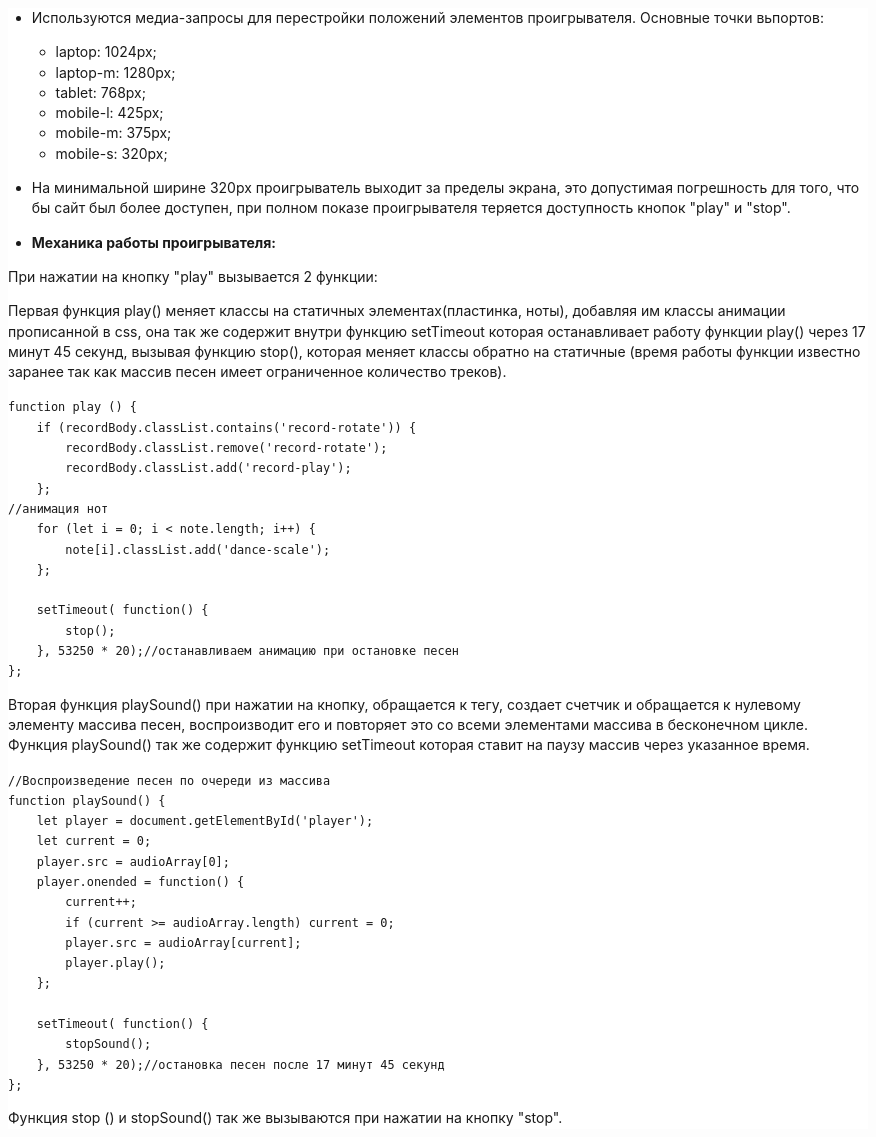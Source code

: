 
* Используются медиа-запросы для перестройки положений элементов проигрывателя. Основные точки вьпортов:
  * laptop: 1024px;
  * laptop-m: 1280px;
  * tablet: 768px;
  * mobile-l: 425px;
  * mobile-m: 375px;
  * mobile-s: 320px;

* На минимальной ширине 320px проигрыватель выходит за пределы экрана, это допустимая погрешность для того, что бы сайт был более доступен, при полном показе проигрывателя теряется доступность кнопок "play" и "stop".

* **Механика работы проигрывателя:**

При нажатии на кнопку "play" вызывается 2 функции:

Первая функция play() меняет классы на статичных элементах(пластинка, ноты), добавляя им классы анимации прописанной в css, она так же содержит внутри функцию setTimeout которая останавливает работу функции play() через 17 минут 45 секунд, вызывая функцию stop(), которая меняет классы обратно на статичные (время работы функции известно заранее так как массив песен имеет ограниченное количество треков).
```
function play () {
    if (recordBody.classList.contains('record-rotate')) {
        recordBody.classList.remove('record-rotate');
        recordBody.classList.add('record-play');
    };
//анимация нот
    for (let i = 0; i < note.length; i++) {
        note[i].classList.add('dance-scale');
    };

    setTimeout( function() {
        stop();
    }, 53250 * 20);//останавливаем анимацию при остановке песен
};
```

Вторая функция playSound() при нажатии на кнопку, обращается к тегу, создает счетчик и обращается к нулевому элементу массива песен, воспроизводит его и повторяет это со всеми элементами массива в бесконечном цикле. Функция playSound() так же содержит функцию setTimeout которая ставит на паузу массив через указанное время.
```
//Воспроизведение песен по очереди из массива
function playSound() {
    let player = document.getElementById('player');
    let current = 0;
    player.src = audioArray[0];
    player.onended = function() {
        current++;
        if (current >= audioArray.length) current = 0;
        player.src = audioArray[current];
        player.play();
    };

    setTimeout( function() {
        stopSound();
    }, 53250 * 20);//остановка песен после 17 минут 45 секунд
};
```
Функция stop () и stopSound() так же вызываются при нажатии на кнопку "stop".
